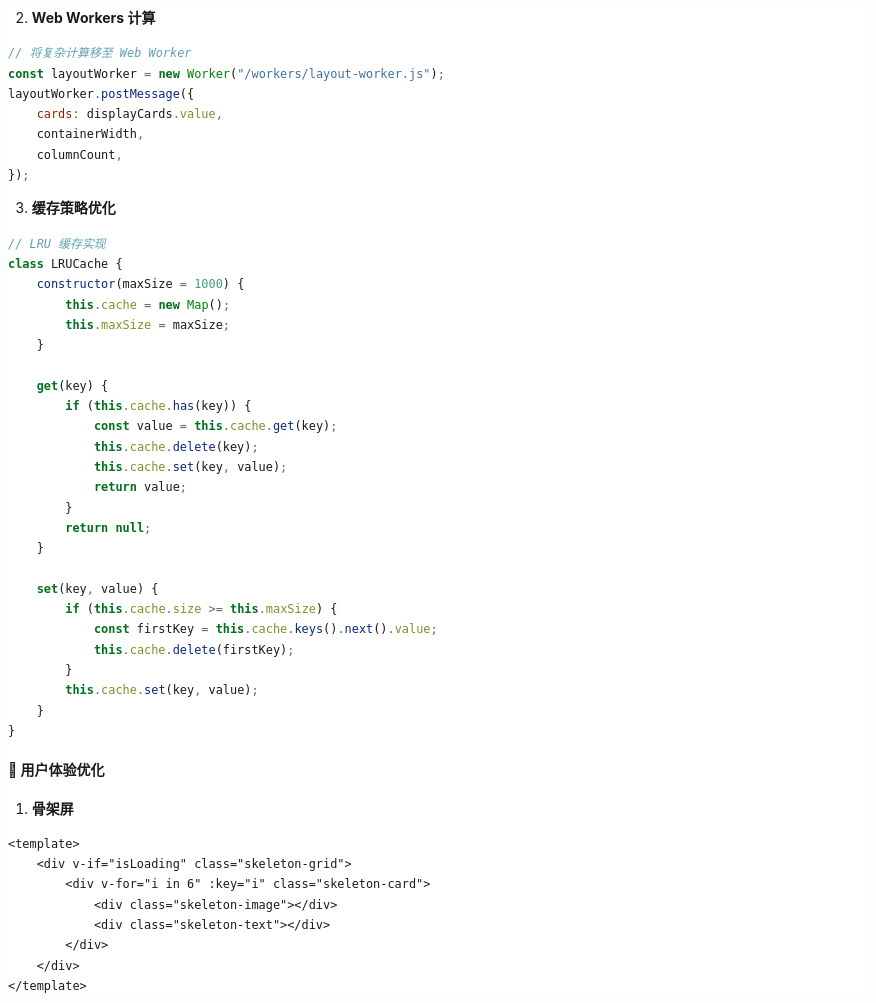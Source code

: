 2. **Web Workers 计算**

```javascript
// 将复杂计算移至 Web Worker
const layoutWorker = new Worker("/workers/layout-worker.js");
layoutWorker.postMessage({
	cards: displayCards.value,
	containerWidth,
	columnCount,
});
```

3. **缓存策略优化**

```javascript
// LRU 缓存实现
class LRUCache {
	constructor(maxSize = 1000) {
		this.cache = new Map();
		this.maxSize = maxSize;
	}

	get(key) {
		if (this.cache.has(key)) {
			const value = this.cache.get(key);
			this.cache.delete(key);
			this.cache.set(key, value);
			return value;
		}
		return null;
	}

	set(key, value) {
		if (this.cache.size >= this.maxSize) {
			const firstKey = this.cache.keys().next().value;
			this.cache.delete(firstKey);
		}
		this.cache.set(key, value);
	}
}
```

#### 🎨 用户体验优化

1. **骨架屏**

```vue
<template>
	<div v-if="isLoading" class="skeleton-grid">
		<div v-for="i in 6" :key="i" class="skeleton-card">
			<div class="skeleton-image"></div>
			<div class="skeleton-text"></div>
		</div>
	</div>
</template>
```
